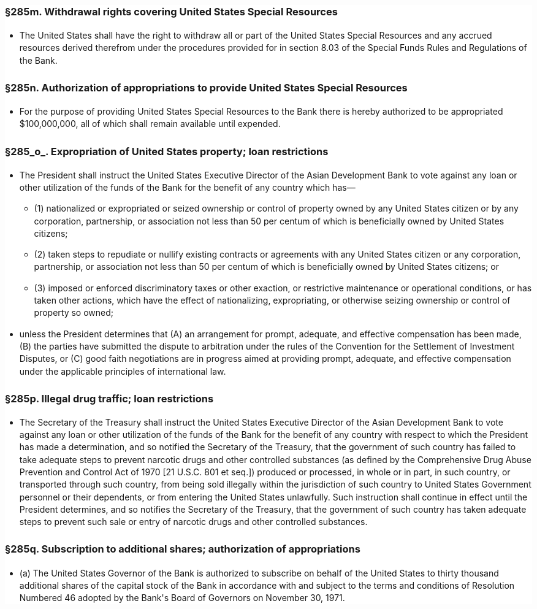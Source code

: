 ### §285m. Withdrawal rights covering United States Special Resources
* The United States shall have the right to withdraw all or part of the United States Special Resources and any accrued resources derived therefrom under the procedures provided for in section 8.03 of the Special Funds Rules and Regulations of the Bank.

### §285n. Authorization of appropriations to provide United States Special Resources
* For the purpose of providing United States Special Resources to the Bank there is hereby authorized to be appropriated $100,000,000, all of which shall remain available until expended.

### §285_o_. Expropriation of United States property; loan restrictions
* The President shall instruct the United States Executive Director of the Asian Development Bank to vote against any loan or other utilization of the funds of the Bank for the benefit of any country which has—

  * (1) nationalized or expropriated or seized ownership or control of property owned by any United States citizen or by any corporation, partnership, or association not less than 50 per centum of which is beneficially owned by United States citizens;

  * (2) taken steps to repudiate or nullify existing contracts or agreements with any United States citizen or any corporation, partnership, or association not less than 50 per centum of which is beneficially owned by United States citizens; or

  * (3) imposed or enforced discriminatory taxes or other exaction, or restrictive maintenance or operational conditions, or has taken other actions, which have the effect of nationalizing, expropriating, or otherwise seizing ownership or control of property so owned;


* unless the President determines that (A) an arrangement for prompt, adequate, and effective compensation has been made, (B) the parties have submitted the dispute to arbitration under the rules of the Convention for the Settlement of Investment Disputes, or (C) good faith negotiations are in progress aimed at providing prompt, adequate, and effective compensation under the applicable principles of international law.

### §285p. Illegal drug traffic; loan restrictions
* The Secretary of the Treasury shall instruct the United States Executive Director of the Asian Development Bank to vote against any loan or other utilization of the funds of the Bank for the benefit of any country with respect to which the President has made a determination, and so notified the Secretary of the Treasury, that the government of such country has failed to take adequate steps to prevent narcotic drugs and other controlled substances (as defined by the Comprehensive Drug Abuse Prevention and Control Act of 1970 [21 U.S.C. 801 et seq.]) produced or processed, in whole or in part, in such country, or transported through such country, from being sold illegally within the jurisdiction of such country to United States Government personnel or their dependents, or from entering the United States unlawfully. Such instruction shall continue in effect until the President determines, and so notifies the Secretary of the Treasury, that the government of such country has taken adequate steps to prevent such sale or entry of narcotic drugs and other controlled substances.

### §285q. Subscription to additional shares; authorization of appropriations
* (a) The United States Governor of the Bank is authorized to subscribe on behalf of the United States to thirty thousand additional shares of the capital stock of the Bank in accordance with and subject to the terms and conditions of Resolution Numbered 46 adopted by the Bank's Board of Governors on November 30, 1971.
